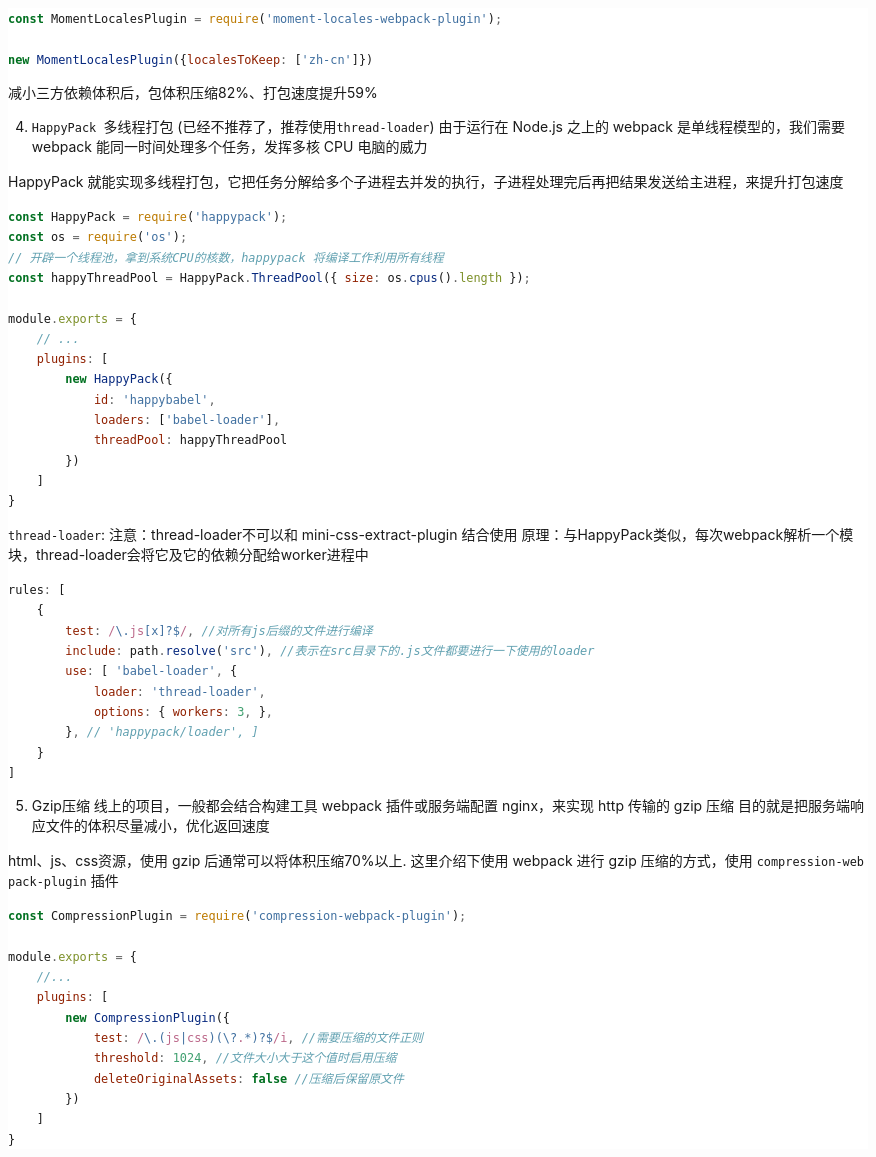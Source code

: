 ```js
const MomentLocalesPlugin = require('moment-locales-webpack-plugin');

new MomentLocalesPlugin({localesToKeep: ['zh-cn']})
```
减小三方依赖体积后，包体积压缩82%、打包速度提升59%

4. `HappyPack `多线程打包 (已经不推荐了，推荐使用`thread-loader`)
由于运行在 Node.js 之上的 webpack 是单线程模型的，我们需要 webpack 能同一时间处理多个任务，发挥多核 CPU 电脑的威力

HappyPack 就能实现多线程打包，它把任务分解给多个子进程去并发的执行，子进程处理完后再把结果发送给主进程，来提升打包速度

```js
const HappyPack = require('happypack');
const os = require('os');
// 开辟一个线程池，拿到系统CPU的核数，happypack 将编译工作利用所有线程
const happyThreadPool = HappyPack.ThreadPool({ size: os.cpus().length });

module.exports = {
    // ...
    plugins: [
        new HappyPack({
            id: 'happybabel',
            loaders: ['babel-loader'],
            threadPool: happyThreadPool
        })
    ]
}
```

`thread-loader`:
注意：thread-loader不可以和 mini-css-extract-plugin 结合使用
原理：与HappyPack类似，每次webpack解析一个模块，thread-loader会将它及它的依赖分配给worker进程中
```js
rules: [ 
    { 
        test: /\.js[x]?$/, //对所有js后缀的文件进行编译 
        include: path.resolve('src'), //表示在src目录下的.js文件都要进行一下使用的loader 
        use: [ 'babel-loader', { 
            loader: 'thread-loader', 
            options: { workers: 3, }, 
        }, // 'happypack/loader', ]
    }
]
```

5. Gzip压缩
线上的项目，一般都会结合构建工具 webpack 插件或服务端配置 nginx，来实现 http 传输的 gzip 压缩
目的就是把服务端响应文件的体积尽量减小，优化返回速度

html、js、css资源，使用 gzip 后通常可以将体积压缩70%以上.
这里介绍下使用 webpack 进行 gzip 压缩的方式，使用 `compression-webpack-plugin` 插件
```js
const CompressionPlugin = require('compression-webpack-plugin');

module.exports = {
    //...
    plugins: [
        new CompressionPlugin({
            test: /\.(js|css)(\?.*)?$/i, //需要压缩的文件正则
            threshold: 1024, //文件大小大于这个值时启用压缩
            deleteOriginalAssets: false //压缩后保留原文件
        })
    ]
}
```

